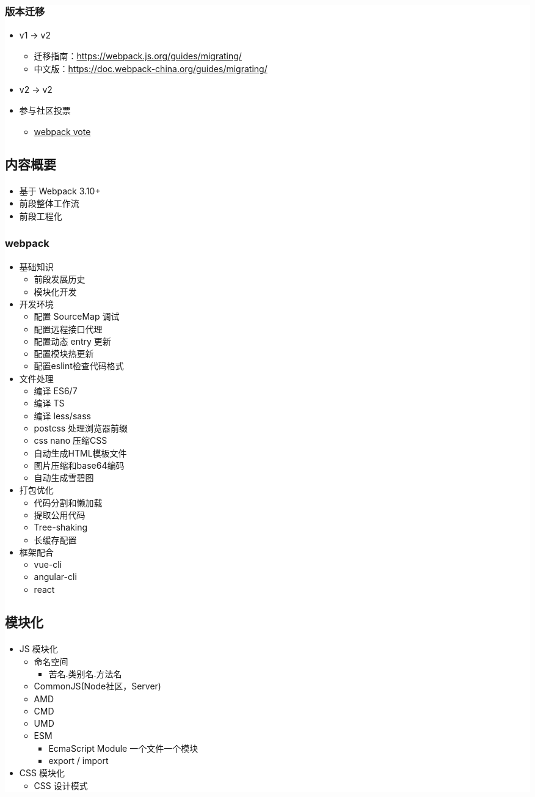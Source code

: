 ### 版本迁移

- v1 -> v2 
  - 迁移指南：https://webpack.js.org/guides/migrating/
  - 中文版：https://doc.webpack-china.org/guides/migrating/
- v2 -> v2

- 参与社区投票
  - [webpack vote](https://webpack.js.org/vote/)
  
## 内容概要

- 基于 Webpack 3.10+
- 前段整体工作流
- 前段工程化

### webpack

- 基础知识
  - 前段发展历史
  - 模块化开发
- 开发环境
  - 配置 SourceMap 调试
  - 配置远程接口代理
  - 配置动态 entry 更新
  - 配置模块热更新
  - 配置eslint检查代码格式
- 文件处理
  - 编译 ES6/7
  - 编译 TS
  - 编译 less/sass
  - postcss 处理浏览器前缀
  - css nano 压缩CSS
  - 自动生成HTML模板文件
  - 图片压缩和base64编码
  - 自动生成雪碧图
- 打包优化
  - 代码分割和懒加载
  - 提取公用代码
  - Tree-shaking
  - 长缓存配置
- 框架配合
  - vue-cli
  - angular-cli
  - react

## 模块化

- JS 模块化
  - 命名空间
    - 苦名.类别名.方法名
  - CommonJS(Node社区，Server)
  - AMD
  - CMD
  - UMD
  - ESM
    - EcmaScript Module 一个文件一个模块
    - export / import
- CSS 模块化
  - CSS 设计模式